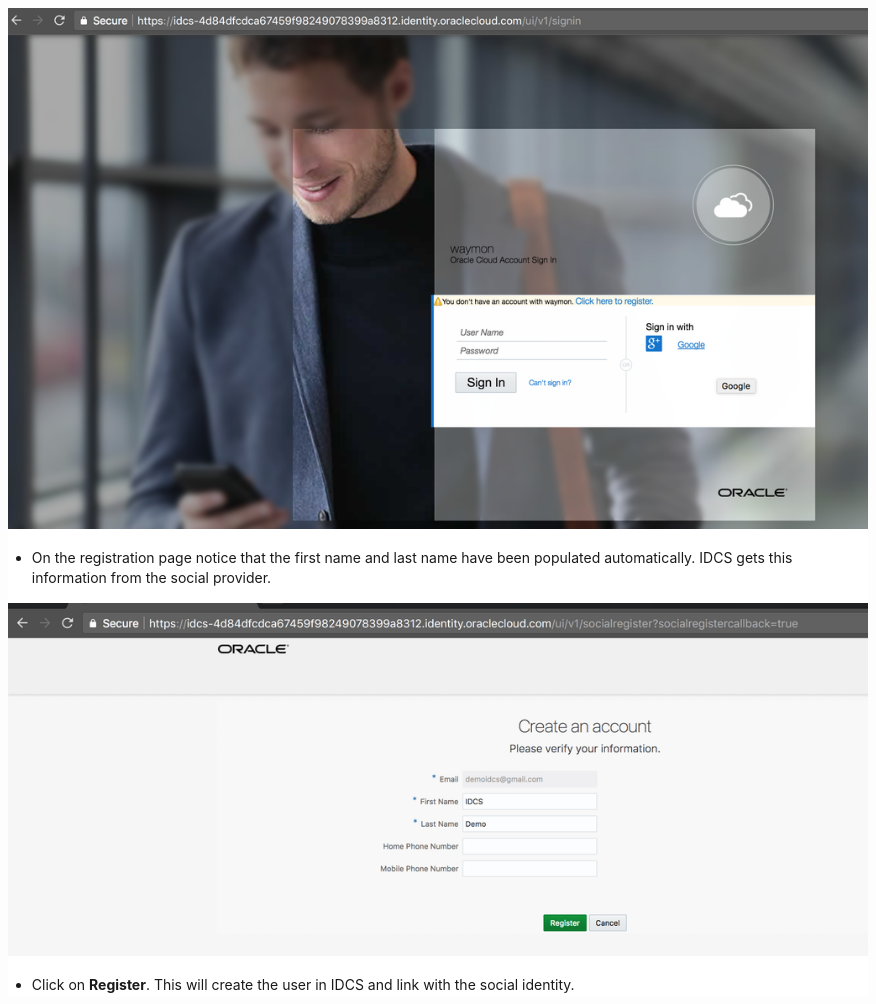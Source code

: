 ![](images/100/IDP-Social-14.png)

- On the registration page notice that the first name and last name have been populated automatically. IDCS gets this information from the social provider. 

![](images/100/IDP-Social-15.png)

- Click on **Register**. This will create the user in IDCS and link with the social identity.
